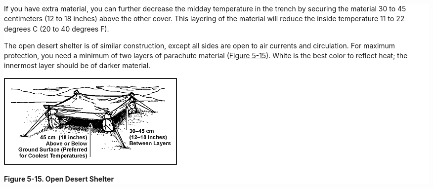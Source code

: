 If you have extra material, you can further decrease the midday temperature in the trench by securing the material 30 to 45 centimeters (12 to 18 inches) above the other cover. This layering of the material will reduce the inside temperature 11 to 22 degrees C (20 to 40 degrees F).

The open desert shelter is of similar construction, except all sides are open to air currents and circulation.
For maximum protection, you need a minimum of two layers of parachute material ([Figure 5-15](#fig5-15)). White is the best color to reflect heat; the innermost layer should be of darker material.

<a name="fig5-15"></a>![Figure 5-15\. Open Desert Shelter](fig05-15.png)

**Figure 5-15\. Open Desert Shelter**
